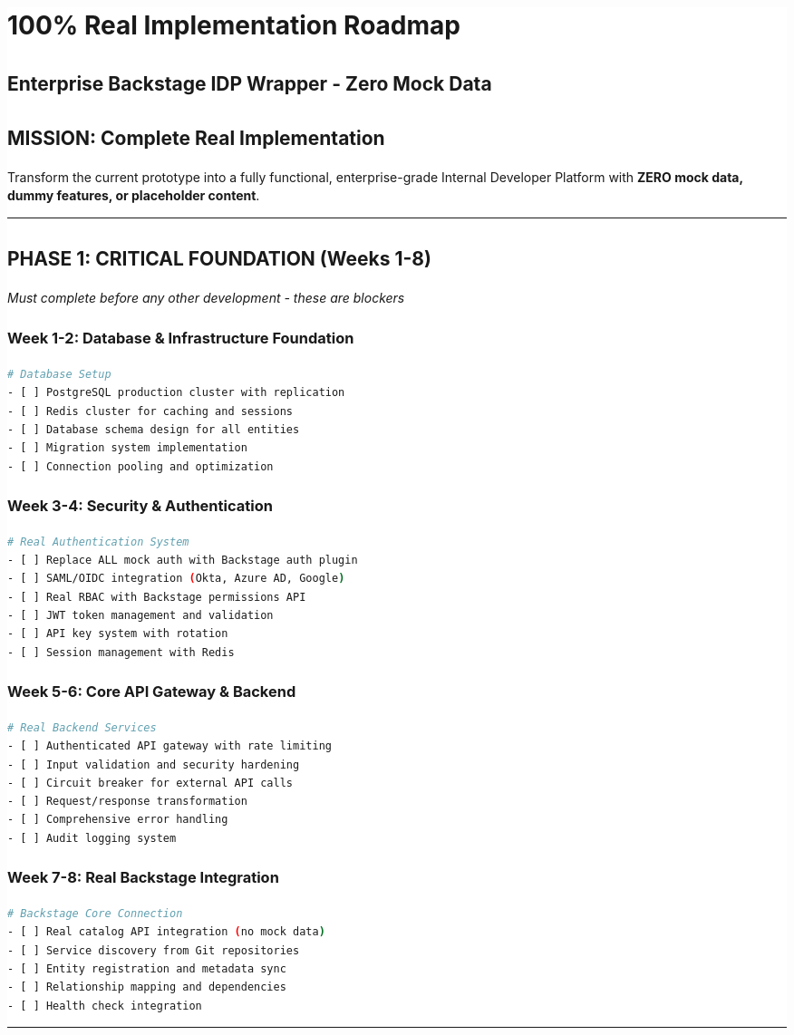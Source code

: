 # 100% Real Implementation Roadmap
## Enterprise Backstage IDP Wrapper - Zero Mock Data

## **MISSION: Complete Real Implementation**
Transform the current prototype into a fully functional, enterprise-grade Internal Developer Platform with **ZERO mock data, dummy features, or placeholder content**.

---

## **PHASE 1: CRITICAL FOUNDATION (Weeks 1-8)**
*Must complete before any other development - these are blockers*

### **Week 1-2: Database & Infrastructure Foundation**
```bash
# Database Setup
- [ ] PostgreSQL production cluster with replication
- [ ] Redis cluster for caching and sessions 
- [ ] Database schema design for all entities
- [ ] Migration system implementation
- [ ] Connection pooling and optimization
```

### **Week 3-4: Security & Authentication**
```bash
# Real Authentication System
- [ ] Replace ALL mock auth with Backstage auth plugin
- [ ] SAML/OIDC integration (Okta, Azure AD, Google)
- [ ] Real RBAC with Backstage permissions API
- [ ] JWT token management and validation
- [ ] API key system with rotation
- [ ] Session management with Redis
```

### **Week 5-6: Core API Gateway & Backend**
```bash
# Real Backend Services
- [ ] Authenticated API gateway with rate limiting
- [ ] Input validation and security hardening
- [ ] Circuit breaker for external API calls
- [ ] Request/response transformation
- [ ] Comprehensive error handling
- [ ] Audit logging system
```

### **Week 7-8: Real Backstage Integration**
```bash
# Backstage Core Connection
- [ ] Real catalog API integration (no mock data)
- [ ] Service discovery from Git repositories
- [ ] Entity registration and metadata sync
- [ ] Relationship mapping and dependencies
- [ ] Health check integration
```

---